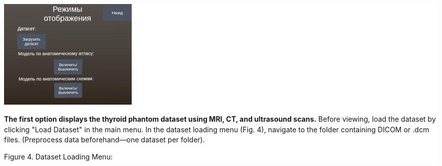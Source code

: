 <img src="https://github.com/Dmitriy-OLW/AR-Project-Sezriv-Ralizonki/blob/main/Resourses/Instruction_Screnshots/Screnshot%20(11).jpeg" height="200">

**The first option displays the thyroid phantom dataset using MRI, CT, and ultrasound scans.** Before viewing, load the dataset by clicking "Load Dataset" in the main menu. In the dataset loading menu (Fig. 4), navigate to the folder containing DICOM or .dcm files. (Preprocess data beforehand—one dataset per folder).

Figure 4. Dataset Loading Menu:
